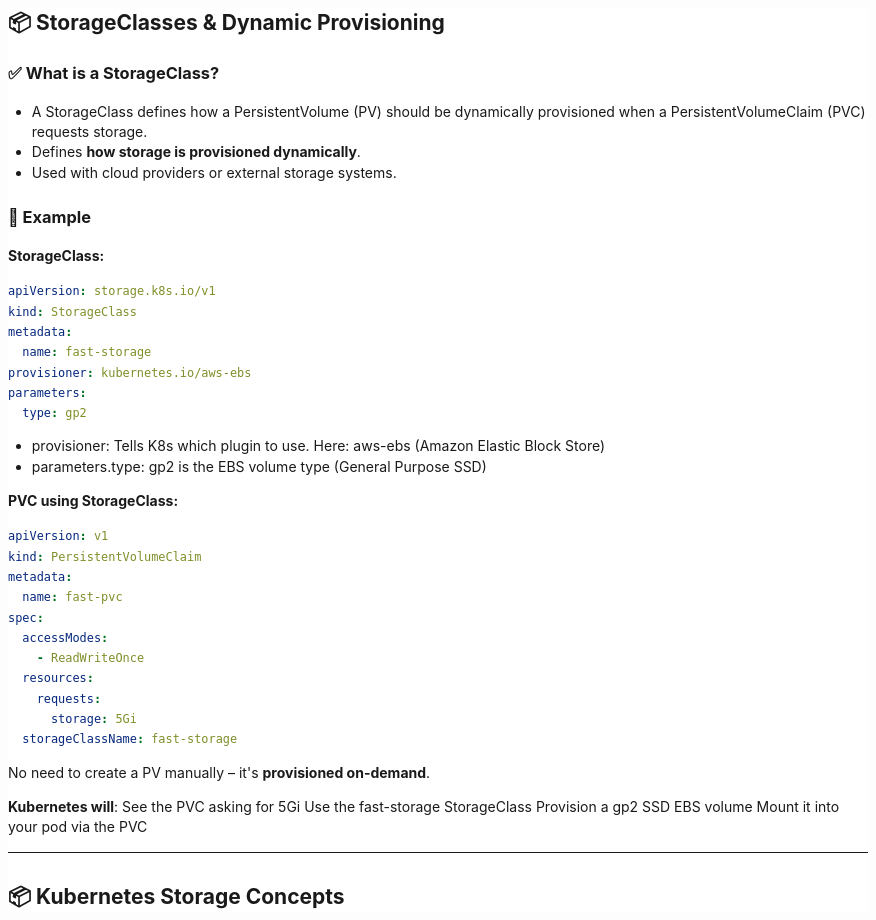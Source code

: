 
## 📦 StorageClasses & Dynamic Provisioning

### ✅ What is a StorageClass?

- A StorageClass defines how a PersistentVolume (PV) should be dynamically provisioned when a PersistentVolumeClaim (PVC) requests storage.
- Defines **how storage is provisioned dynamically**.
- Used with cloud providers or external storage systems.


### 📘 Example

**StorageClass:**

```yaml
apiVersion: storage.k8s.io/v1
kind: StorageClass
metadata:
  name: fast-storage
provisioner: kubernetes.io/aws-ebs
parameters:
  type: gp2
```
- provisioner:	Tells K8s which plugin to use. Here: aws-ebs (Amazon Elastic Block Store)
- parameters.type:	gp2 is the EBS volume type (General Purpose SSD)


**PVC using StorageClass:**

```yaml
apiVersion: v1
kind: PersistentVolumeClaim
metadata:
  name: fast-pvc
spec:
  accessModes:
    - ReadWriteOnce
  resources:
    requests:
      storage: 5Gi
  storageClassName: fast-storage
```

No need to create a PV manually – it's **provisioned on-demand**.

**Kubernetes will**:
  See the PVC asking for 5Gi
  Use the fast-storage StorageClass
  Provision a gp2 SSD EBS volume
  Mount it into your pod via the PVC

---
## 📦 Kubernetes Storage Concepts
